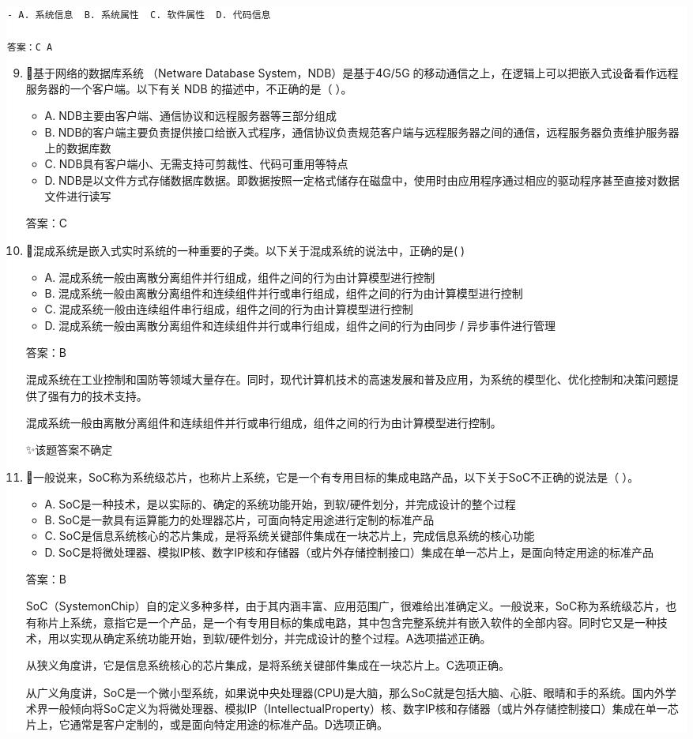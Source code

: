     - A. 系统信息  B. 系统属性  C. 软件属性  D. 代码信息

    答案：C A



9. 🔴基于网络的数据库系统 （Netware Database System，NDB）是基于4G/5G 的移动通信之上，在逻辑上可以把嵌入式设备看作远程服务器的一个客户端。以下有关 NDB 的描述中，不正确的是（  ）。
    - A. NDB主要由客户端、通信协议和远程服务器等三部分组成
    - B. NDB的客户端主要负责提供接口给嵌入式程序，通信协议负责规范客户端与远程服务器之间的通信，远程服务器负责维护服务器上的数据库数
    - C. NDB具有客户端小、无需支持可剪裁性、代码可重用等特点
    - D. NDB是以文件方式存储数据库数据。即数据按照一定格式储存在磁盘中，使用时由应用程序通过相应的驱动程序甚至直接对数据文件进行读写

    答案：C 


10. 🔴混成系统是嵌入式实时系统的一种重要的子类。以下关于混成系统的说法中，正确的是(  )

    - A. 混成系统一般由离散分离组件并行组成，组件之间的行为由计算模型进行控制
    - B. 混成系统一般由离散分离组件和连续组件并行或串行组成，组件之间的行为由计算模型进行控制
    - C. 混成系统一般由连续组件串行组成，组件之间的行为由计算模型进行控制
    - D. 混成系统一般由离散分离组件和连续组件并行或串行组成，组件之间的行为由同步 / 异步事件进行管理

    答案：B

    混成系统在工业控制和国防等领域大量存在。同时，现代计算机技术的高速发展和普及应用，为系统的模型化、优化控制和决策问题提供了强有力的技术支持。

    混成系统一般由离散分离组件和连续组件并行或串行组成，组件之间的行为由计算模型进行控制。 

    ✨该题答案不确定

11. 🔴一般说来，SoC称为系统级芯片，也称片上系统，它是一个有专用目标的集成电路产品，以下关于SoC不正确的说法是（  ）。
    - A. SoC是一种技术，是以实际的、确定的系统功能开始，到软/硬件划分，并完成设计的整个过程
    - B. SoC是一款具有运算能力的处理器芯片，可面向特定用途进行定制的标准产品
    - C. SoC是信息系统核心的芯片集成，是将系统关键部件集成在一块芯片上，完成信息系统的核心功能
    - D. SoC是将微处理器、模拟IP核、数字IP核和存储器（或片外存储控制接口）集成在单一芯片上，是面向特定用途的标准产品

    答案：B 

    SoC（SystemonChip）自的定义多种多样，由于其内涵丰富、应用范围广，很难给出准确定义。一般说来，SoC称为系统级芯片，也有称片上系统，意指它是一个产品，是一个有专用目标的集成电路，其中包含完整系统并有嵌入软件的全部内容。同时它又是一种技术，用以实现从确定系统功能开始，到软/硬件划分，并完成设计的整个过程。A选项描述正确。

    从狭义角度讲，它是信息系统核心的芯片集成，是将系统关键部件集成在一块芯片上。C选项正确。

    从广义角度讲，SoC是一个微小型系统，如果说中央处理器(CPU)是大脑，那么SoC就是包括大脑、心脏、眼晴和手的系统。国内外学术界一般倾向将SoC定义为将微处理器、模拟IP（IntellectualProperty）核、数字IP核和存储器（或片外存储控制接口）集成在单一芯片上，它通常是客户定制的，或是面向特定用途的标准产品。D选项正确。
